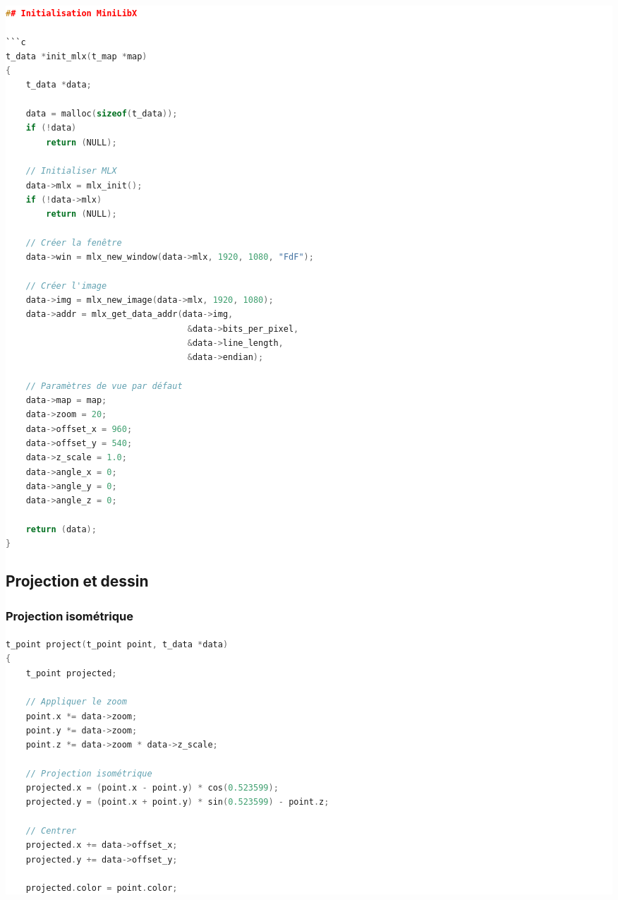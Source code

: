 ```c
## Initialisation MiniLibX

```c
t_data *init_mlx(t_map *map)
{
    t_data *data;
    
    data = malloc(sizeof(t_data));
    if (!data)
        return (NULL);
    
    // Initialiser MLX
    data->mlx = mlx_init();
    if (!data->mlx)
        return (NULL);
    
    // Créer la fenêtre
    data->win = mlx_new_window(data->mlx, 1920, 1080, "FdF");
    
    // Créer l'image
    data->img = mlx_new_image(data->mlx, 1920, 1080);
    data->addr = mlx_get_data_addr(data->img, 
                                    &data->bits_per_pixel,
                                    &data->line_length, 
                                    &data->endian);
    
    // Paramètres de vue par défaut
    data->map = map;
    data->zoom = 20;
    data->offset_x = 960;
    data->offset_y = 540;
    data->z_scale = 1.0;
    data->angle_x = 0;
    data->angle_y = 0;
    data->angle_z = 0;
    
    return (data);
}
```

## Projection et dessin

### Projection isométrique

```c
t_point project(t_point point, t_data *data)
{
    t_point projected;
    
    // Appliquer le zoom
    point.x *= data->zoom;
    point.y *= data->zoom;
    point.z *= data->zoom * data->z_scale;
    
    // Projection isométrique
    projected.x = (point.x - point.y) * cos(0.523599);
    projected.y = (point.x + point.y) * sin(0.523599) - point.z;
    
    // Centrer
    projected.x += data->offset_x;
    projected.y += data->offset_y;
    
    projected.color = point.color;
```